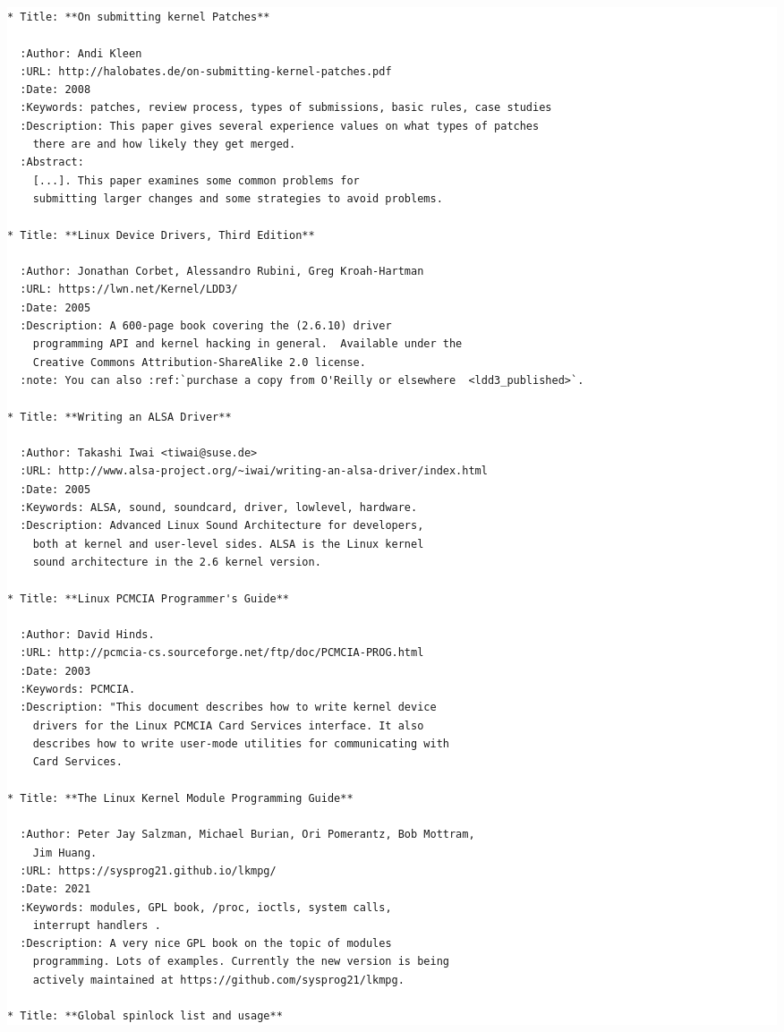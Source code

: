     * Title: **On submitting kernel Patches**
    
      :Author: Andi Kleen
      :URL: http://halobates.de/on-submitting-kernel-patches.pdf
      :Date: 2008
      :Keywords: patches, review process, types of submissions, basic rules, case studies
      :Description: This paper gives several experience values on what types of patches
        there are and how likely they get merged.
      :Abstract:
        [...]. This paper examines some common problems for
        submitting larger changes and some strategies to avoid problems.
    
    * Title: **Linux Device Drivers, Third Edition**
    
      :Author: Jonathan Corbet, Alessandro Rubini, Greg Kroah-Hartman
      :URL: https://lwn.net/Kernel/LDD3/
      :Date: 2005
      :Description: A 600-page book covering the (2.6.10) driver
        programming API and kernel hacking in general.  Available under the
        Creative Commons Attribution-ShareAlike 2.0 license.
      :note: You can also :ref:`purchase a copy from O'Reilly or elsewhere  <ldd3_published>`.
    
    * Title: **Writing an ALSA Driver**
    
      :Author: Takashi Iwai <tiwai@suse.de>
      :URL: http://www.alsa-project.org/~iwai/writing-an-alsa-driver/index.html
      :Date: 2005
      :Keywords: ALSA, sound, soundcard, driver, lowlevel, hardware.
      :Description: Advanced Linux Sound Architecture for developers,
        both at kernel and user-level sides. ALSA is the Linux kernel
        sound architecture in the 2.6 kernel version.
    
    * Title: **Linux PCMCIA Programmer's Guide**
    
      :Author: David Hinds.
      :URL: http://pcmcia-cs.sourceforge.net/ftp/doc/PCMCIA-PROG.html
      :Date: 2003
      :Keywords: PCMCIA.
      :Description: "This document describes how to write kernel device
        drivers for the Linux PCMCIA Card Services interface. It also
        describes how to write user-mode utilities for communicating with
        Card Services.
    
    * Title: **The Linux Kernel Module Programming Guide**
    
      :Author: Peter Jay Salzman, Michael Burian, Ori Pomerantz, Bob Mottram,
        Jim Huang.
      :URL: https://sysprog21.github.io/lkmpg/
      :Date: 2021
      :Keywords: modules, GPL book, /proc, ioctls, system calls,
        interrupt handlers .
      :Description: A very nice GPL book on the topic of modules
        programming. Lots of examples. Currently the new version is being
        actively maintained at https://github.com/sysprog21/lkmpg.
    
    * Title: **Global spinlock list and usage**
    